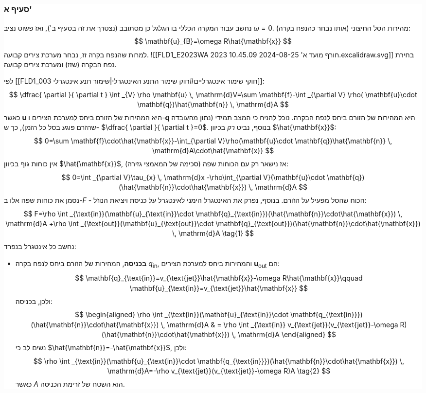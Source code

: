 
### סעיף א'
נחשב עבור המקרה הכללי בו הגלגל כן מסתובב (נצטרך את זה בסעיף ב'), ואז פשוט נציב $\omega=0$. מהירות הסל החיצוני (אותו נבחר כהנפח בקרה):
$$
\mathbf{u}_{B}=\omega R\hat{\mathbf{x}}
$$
למרות שהנפח בקרה זז, נבחר מערכת צירים קבועה.
![[FLD1_E2023WA 2023 חורף מועד א' 2024-08-25 10.45.09.excalidraw.svg]]
בחירת נפח הבקרה (שזז) ומערכת צירים קבועה.

לפי [[FLD1_003 חוקי שימור אינטגרליים#חוק שימור התנע האינטגרלי|שימור תנע אינטגרלי]]:
$$
\dfrac{ \partial  }{ \partial t } \int _{V} \rho \mathbf{u} \, \mathrm{d}V=\sum \mathbf{f}-\int _{\partial V} \rho( \mathbf{u}\cdot \mathbf{q})\hat{\mathbf{n}} \, \mathrm{d}A
$$
כאשר $\mathbf{u}$ היא המהירות של הזורם ביחס למערכת הצירים ו-$\mathbf{q}$ היא המהירות של הזורם ביחס לנפח הבקרה.
נוכל להניח כי המצב תמידי (נתון מהעובדה שהזרם פוגע בסל כל הזמן), כך ש- $\dfrac{ \partial  }{ \partial t }=0$. בנוסף, נביט *רק* בכיוון $\hat{\mathbf{x}}$:
$$
0=\sum \mathbf{f}\cdot\hat{\mathbf{x}}-\int_{\partial V}\rho(\mathbf{u}\cdot \mathbf{q})\hat{\mathbf{n}} \, \mathrm{d}A\cdot\hat{\mathbf{x}} 
$$
אין כוחות גוף בכיוון $\hat{\mathbf{x}}$, אז נישאר רק עם הכוחות שפה (סכימה של המאמצי גזירה):
$$
0=\int _{\partial V}\tau_{x} \, \mathrm{d}x -\rho\int_{\partial V}(\mathbf{u}\cdot \mathbf{q})(\hat{\mathbf{n}}\cdot\hat{\mathbf{x}}) \, \mathrm{d}A 
$$
נסמן את כוחות שפה אלו ב-$F$ - הכוח שהסל מפעיל על הזורם. בנוסף, נפרק את האינטגרל הימני לאינטגרל על כניסת ויציאת הנוזל:
$$
F=\rho \int _{\text{in}}(\mathbf{u}_{\text{in}}\cdot \mathbf{q}_{\text{in}})(\hat{\mathbf{n}}\cdot\hat{\mathbf{x}}) \, \mathrm{d}A +\rho \int _{\text{out}}(\mathbf{u}_{\text{out}}\cdot \mathbf{q}_{\text{out}})(\hat{\mathbf{n}}\cdot\hat{\mathbf{x}}) \, \mathrm{d}A \tag{1} 
$$
נחשב כל אינטגרל בנפרד:
- **בכניסה**, המהירות של הזורם ביחס לנפח בקרה $q_{\text{in}}$, והמהירות ביחס למערכת הצירים $\mathbf{u}_{\text{out}}$ הם:
	$$
	\mathbf{q}_{\text{in}}=v_{\text{jet}}\hat{\mathbf{x}}-\omega R\hat{\mathbf{x}}\qquad  \mathbf{u}_{\text{in}}=v_{\text{jet}}\hat{\mathbf{x}}
	$$
	ולכן, בכניסה:
	$$
	\begin{aligned}
	\rho \int _{\text{in}}(\mathbf{u}_{\text{in}}\cdot \mathbf{q_{\text{in}}})(\hat{\mathbf{n}}\cdot\hat{\mathbf{x}}) \, \mathrm{d}A  & =
	\rho \int _{\text{in}} v_{\text{jet}}(v_{\text{jet}}-\omega R)(\hat{\mathbf{n}}\cdot\hat{\mathbf{x}}) \, \mathrm{d}A
	\end{aligned}
	$$
	נשים לב כי $\hat{\mathbf{n}}=-\hat{\mathbf{x}}$, ולכן:
	$$
	\rho \int _{\text{in}}(\mathbf{u}_{\text{in}}\cdot \mathbf{q_{\text{in}}})(\hat{\mathbf{n}}\cdot\hat{\mathbf{x}}) \, \mathrm{d}A=-\rho v_{\text{jet}}(v_{\text{jet}}-\omega R)A \tag{2}
	$$
	כאשר $A$ הוא השטח של זרימת הכניסה.

